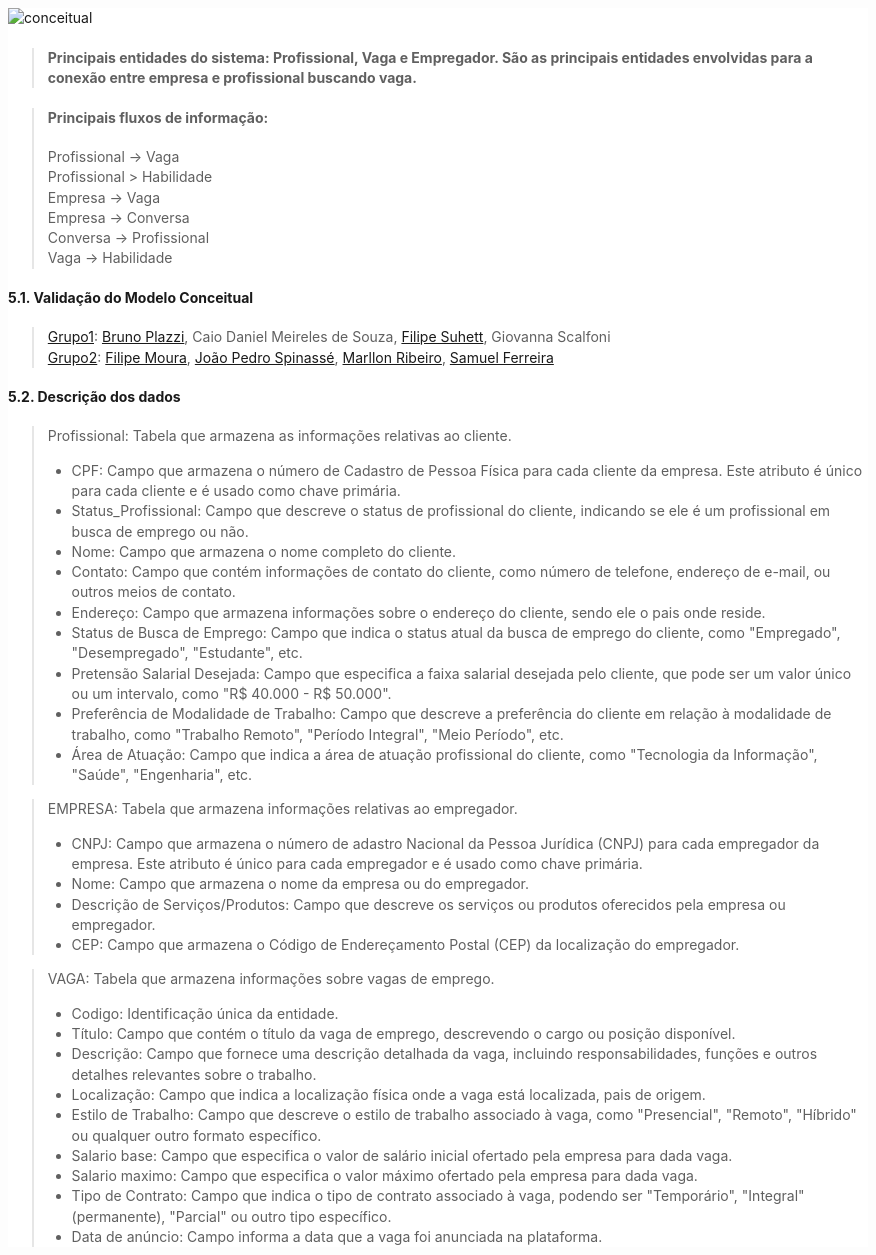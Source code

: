 ![conceitual](https://github.com/kenzokomati/DB/assets/109813173/85070fa7-4995-45ad-a05f-b00ac66dd323)

> #### Principais entidades do sistema: Profissional, Vaga e Empregador. São as principais entidades envolvidas para a conexão entre empresa e profissional buscando vaga.

> #### Principais fluxos de informação: <br>
> Profissional -> Vaga <br>
> Profissional > Habilidade <br>
> Empresa -> Vaga <br>
> Empresa -> Conversa <br>
> Conversa -> Profissional <br>
> Vaga -> Habilidade <br>
    
#### 5.1. Validação do Modelo Conceitual
> [Grupo1](https://github.com/filipesuhett/Trabalho-BD-1-Veiculos): [Bruno Plazzi](https://github.com/brunoplazzi), Caio Daniel Meireles de Souza, [Filipe Suhett](https://github.com/filipesuhett), Giovanna Scalfoni<br>
> [Grupo2](https://github.com/JP-76/TrabalhoBD1): [Filipe Moura](https://github.com/filipeabmoura), [João Pedro Spinassé](https://github.com/JP-76), [Marllon Ribeiro](https://github.com/Toiste), [Samuel Ferreira](https://github.com/samoleu)

#### 5.2. Descrição dos dados 

> Profissional: Tabela que armazena as informações relativas ao cliente.
> * CPF: Campo que armazena o número de Cadastro de Pessoa Física para cada cliente da empresa. Este atributo é único para cada cliente e é usado como chave primária.
> * Status_Profissional: Campo que descreve o status de profissional do cliente, indicando se ele é um profissional em busca de emprego ou não.
> * Nome: Campo que armazena o nome completo do cliente.
> * Contato: Campo que contém informações de contato do cliente, como número de telefone, endereço de e-mail, ou outros meios de contato.
> * Endereço: Campo que armazena informações sobre o endereço do cliente, sendo ele o pais onde reside.
> * Status de Busca de Emprego: Campo que indica o status atual da busca de emprego do cliente, como "Empregado", "Desempregado", "Estudante", etc.
> * Pretensão Salarial Desejada: Campo que especifica a faixa salarial desejada pelo cliente, que pode ser um valor único ou um intervalo, como "R$ 40.000 - R$ 50.000".
> * Preferência de Modalidade de Trabalho: Campo que descreve a preferência do cliente em relação à modalidade de trabalho, como "Trabalho Remoto", "Período Integral", "Meio Período", etc.
> * Área de Atuação: Campo que indica a área de atuação profissional do cliente, como "Tecnologia da Informação", "Saúde", "Engenharia", etc.

> EMPRESA: Tabela que armazena informações relativas ao empregador.
> * CNPJ: Campo que armazena o número de adastro Nacional da Pessoa Jurídica (CNPJ) para cada empregador da empresa. Este atributo é único para cada empregador e é usado como chave primária.
> * Nome: Campo que armazena o nome da empresa ou do empregador.
> * Descrição de Serviços/Produtos: Campo que descreve os serviços ou produtos oferecidos pela empresa ou empregador.
> * CEP: Campo que armazena o Código de Endereçamento Postal (CEP) da localização do empregador.

> VAGA: Tabela que armazena informações sobre vagas de emprego.
> * Codigo: Identificação única da entidade.
> * Título: Campo que contém o título da vaga de emprego, descrevendo o cargo ou posição disponível.
> * Descrição: Campo que fornece uma descrição detalhada da vaga, incluindo responsabilidades, funções e outros detalhes relevantes sobre o trabalho.
> * Localização: Campo que indica a localização física onde a vaga está localizada, pais de origem.
> * Estilo de Trabalho: Campo que descreve o estilo de trabalho associado à vaga, como "Presencial", "Remoto", "Híbrido" ou qualquer outro formato específico.
> * Salario base: Campo que especifica o valor de salário inicial ofertado pela empresa para dada vaga.
> * Salario maximo: Campo que especifica o valor máximo ofertado pela empresa para dada vaga.
> * Tipo de Contrato: Campo que indica o tipo de contrato associado à vaga, podendo ser "Temporário", "Integral" (permanente), "Parcial" ou outro tipo específico.
> * Data de anúncio: Campo informa a data que a vaga foi anunciada na plataforma.